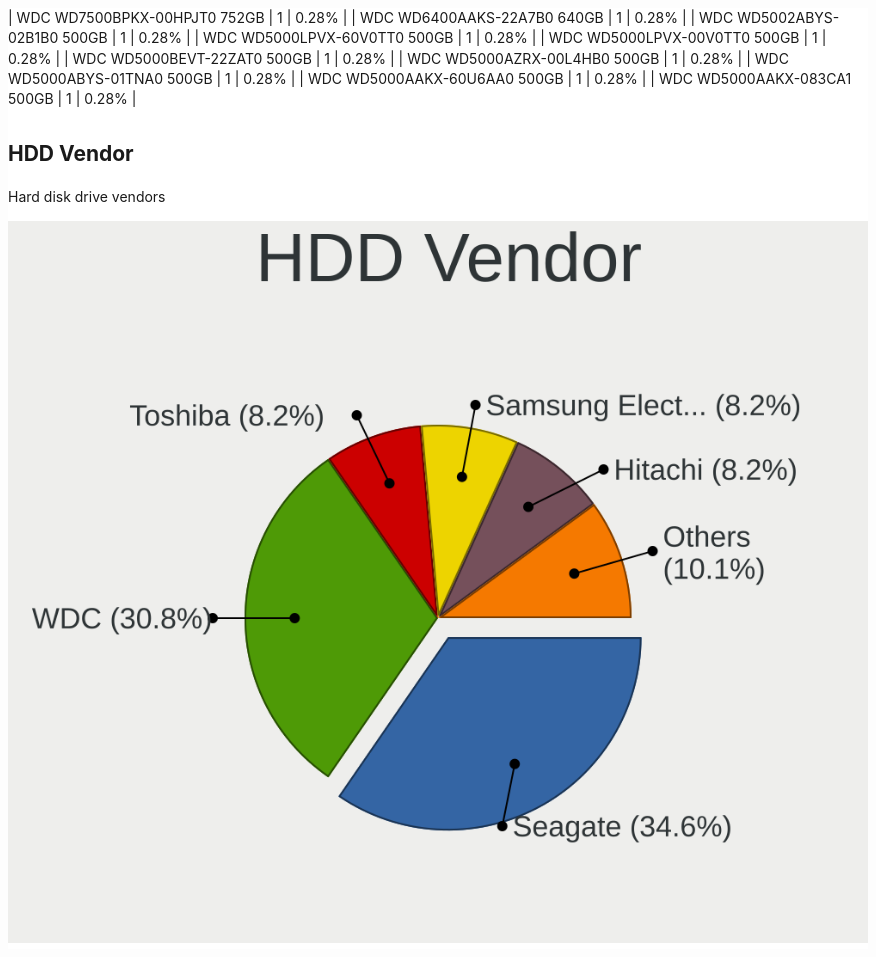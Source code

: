 | WDC WD7500BPKX-00HPJT0 752GB        | 1         | 0.28%   |
| WDC WD6400AAKS-22A7B0 640GB         | 1         | 0.28%   |
| WDC WD5002ABYS-02B1B0 500GB         | 1         | 0.28%   |
| WDC WD5000LPVX-60V0TT0 500GB        | 1         | 0.28%   |
| WDC WD5000LPVX-00V0TT0 500GB        | 1         | 0.28%   |
| WDC WD5000BEVT-22ZAT0 500GB         | 1         | 0.28%   |
| WDC WD5000AZRX-00L4HB0 500GB        | 1         | 0.28%   |
| WDC WD5000ABYS-01TNA0 500GB         | 1         | 0.28%   |
| WDC WD5000AAKX-60U6AA0 500GB        | 1         | 0.28%   |
| WDC WD5000AAKX-083CA1 500GB         | 1         | 0.28%   |

HDD Vendor
----------

Hard disk drive vendors

![HDD Vendor](./images/pie_chart_bsd/drive_hdd_vendor.svg)

